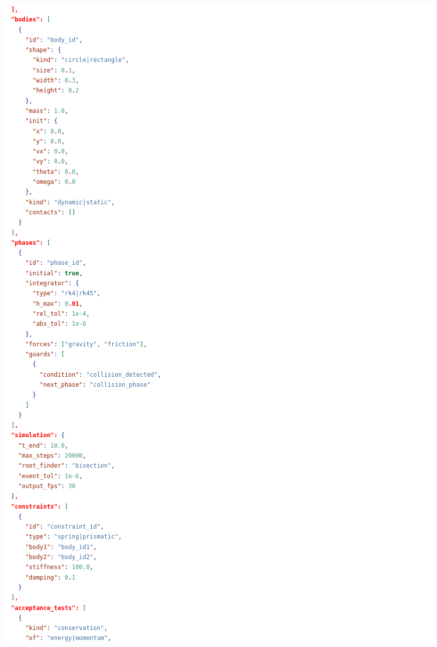 ```json
  ],
  "bodies": [
    {
      "id": "body_id",
      "shape": {
        "kind": "circle|rectangle",
        "size": 0.1,
        "width": 0.3,
        "height": 0.2
      },
      "mass": 1.0,
      "init": {
        "x": 0.0,
        "y": 0.0,
        "vx": 0.0,
        "vy": 0.0,
        "theta": 0.0,
        "omega": 0.0
      },
      "kind": "dynamic|static",
      "contacts": []
    }
  ],
  "phases": [
    {
      "id": "phase_id",
      "initial": true,
      "integrator": {
        "type": "rk4|rk45",
        "h_max": 0.01,
        "rel_tol": 1e-4,
        "abs_tol": 1e-6
      },
      "forces": ["gravity", "friction"],
      "guards": [
        {
          "condition": "collision_detected",
          "next_phase": "collision_phase"
        }
      ]
    }
  ],
  "simulation": {
    "t_end": 10.0,
    "max_steps": 20000,
    "root_finder": "bisection",
    "event_tol": 1e-6,
    "output_fps": 30
  },
  "constraints": [
    {
      "id": "constraint_id",
      "type": "spring|prismatic",
      "body1": "body_id1",
      "body2": "body_id2",
      "stiffness": 100.0,
      "damping": 0.1
    }
  ],
  "acceptance_tests": [
    {
      "kind": "conservation",
      "of": "energy|momentum",
```